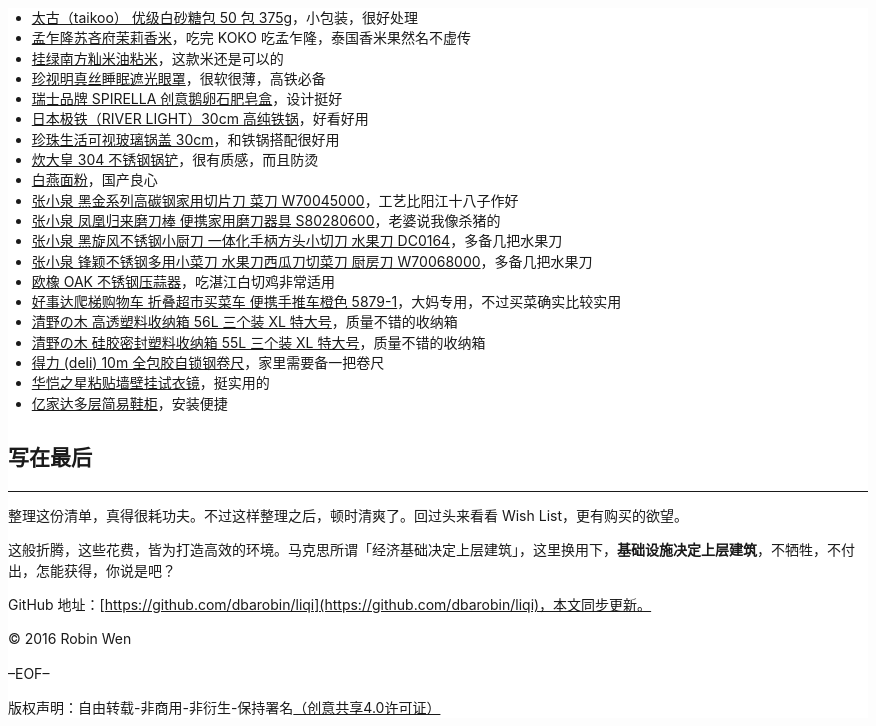 * [太古（taikoo） 优级白砂糖包 50 包 375g](https://item.jd.com/4839115.html)，小包装，很好处理
* [孟乍隆苏吝府茉莉香米](https://item.jd.com/2375223.html)，吃完 KOKO 吃孟乍隆，泰国香米果然名不虚传
* [挂绿南方籼米油粘米](https://item.jd.com/4730514.html)，这款米还是可以的
* [珍视明真丝睡眠遮光眼罩](https://item.jd.com/3837200.html)，很软很薄，高铁必备
* [瑞士品牌 SPIRELLA 创意鹅卵石肥皂盒](https://item.jd.com/10027586602.html)，设计挺好
* [日本极铁（RIVER LIGHT）30cm 高纯铁锅](https://item.jd.com/7576133.html)，好看好用
* [珍珠生活可视玻璃锅盖 30cm](https://item.jd.com/4126740.html)，和铁锅搭配很好用
* [炊大皇 304 不锈钢锅铲](https://item.jd.com/2371770.html)，很有质感，而且防烫
* [白燕面粉](https://item.jd.com/28193350222.html)，国产良心
* [张小泉 黑金系列高碳钢家用切片刀 菜刀 W70045000](https://item.jd.com/2435771.html)，工艺比阳江十八子作好
* [张小泉 凤凰归来磨刀棒 便携家用磨刀器具 S80280600](https://item.jd.com/5050726.html)，老婆说我像杀猪的
* [张小泉 黑旋风不锈钢小厨刀 一体化手柄方头小切刀 水果刀 DC0164](https://item.jd.com/8472012.html)，多备几把水果刀
* [张小泉 锋颖不锈钢多用小菜刀 水果刀西瓜刀切菜刀 厨房刀 W70068000](https://item.jd.com/5050708.html)，多备几把水果刀
* [欧橡 OAK 不锈钢压蒜器](https://item.jd.com/2337819.html)，吃湛江白切鸡非常适用
* [好事达爬梯购物车 折叠超市买菜车 便携手推车橙色 5879-1](https://item.jd.com/1197633.html)，大妈专用，不过买菜确实比较实用
* [清野の木 高透塑料收纳箱 56L 三个装 XL 特大号](https://item.jd.com/6313744.html)，质量不错的收纳箱
* [清野の木 硅胶密封塑料收纳箱 55L 三个装 XL 特大号](https://item.jd.com/7996473.html)，质量不错的收纳箱
* [得力 (deli) 10m 全包胶自锁钢卷尺](https://item.jd.com/3973364.html)，家里需要备一把卷尺
* [华恺之星粘贴墙壁挂试衣镜](https://item.jd.com/100003060121.html)，挺实用的
* [亿家达多层简易鞋柜](https://item.jd.com/46327591207.html)，安装便捷

## 写在最后
***

整理这份清单，真得很耗功夫。不过这样整理之后，顿时清爽了。回过头来看看 Wish List，更有购买的欲望。

这般折腾，这些花费，皆为打造高效的环境。马克思所谓「经济基础决定上层建筑」，这里换用下，**基础设施决定上层建筑**，不牺牲，不付出，怎能获得，你说是吧？

GitHub 地址：[https://github.com/dbarobin/liqi](https://github.com/dbarobin/liqi)，本文同步更新。

© 2016 Robin Wen

–EOF–

版权声明：自由转载-非商用-非衍生-保持署名<a href="http://creativecommons.org/licenses/by-nc-nd/4.0/deed.zh" target="_blank">（创意共享4.0许可证）</a>
